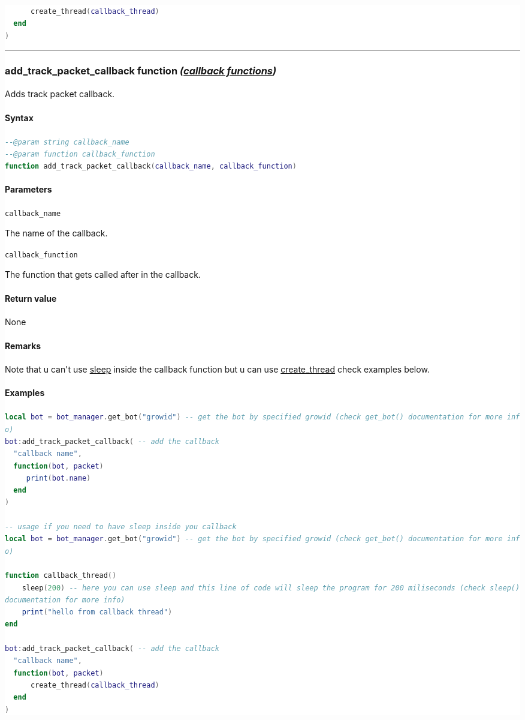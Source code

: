 ```lua
      create_thread(callback_thread)
  end
)
```

---

<a id="add_track_packet_callback"></a>
###  add_track_packet_callback function  *([callback functions](#callback-functions))*

Adds track packet callback.

#### Syntax

```lua
--@param string callback_name
--@param function callback_function
function add_track_packet_callback(callback_name, callback_function)
```

#### Parameters

`callback_name`

The name of the callback.

`callback_function`

The function that gets called after in the callback.

#### Return value

None

#### Remarks

Note that u can't use [sleep](#sleep) inside the callback function but u can use [create_thread](#create_thread) check examples below.

#### Examples

```lua
local bot = bot_manager.get_bot("growid") -- get the bot by specified growid (check get_bot() documentation for more info)
bot:add_track_packet_callback( -- add the callback
  "callback name", 
  function(bot, packet)
     print(bot.name)
  end
)

-- usage if you need to have sleep inside you callback
local bot = bot_manager.get_bot("growid") -- get the bot by specified growid (check get_bot() documentation for more info)

function callback_thread()
    sleep(200) -- here you can use sleep and this line of code will sleep the program for 200 miliseconds (check sleep() documentation for more info)
    print("hello from callback thread")
end

bot:add_track_packet_callback( -- add the callback
  "callback name", 
  function(bot, packet)
      create_thread(callback_thread)
  end
)
```